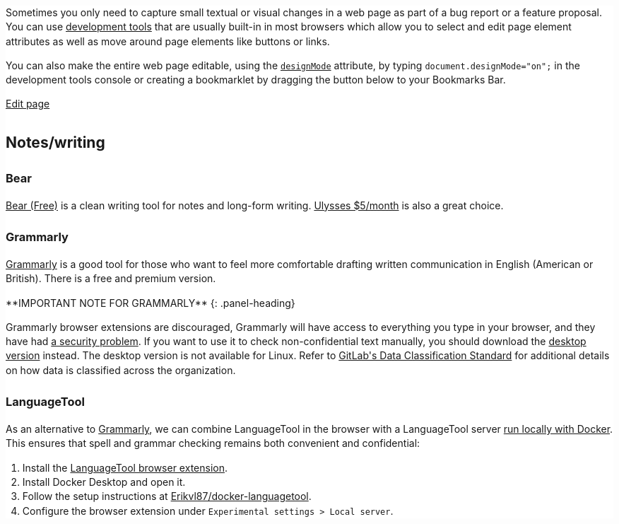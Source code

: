 Sometimes you only need to capture small textual or visual changes in a web page as part of a bug report or a feature proposal.
You can use [development tools](https://en.wikipedia.org/wiki/Web_development_tools) that are usually built-in in most browsers which allow you to select and edit page element attributes as well as move around page elements like buttons or links.

You can also make the entire web page editable, using the [`designMode`](https://developer.mozilla.org/en-US/docs/Web/API/Document/designMode) attribute, by typing `document.designMode="on";` in the development tools console or creating a bookmarklet by dragging the button below to your Bookmarks Bar.

<a href="javascript:document.body.contentEditable='true'; document.designMode='on'; void 0" class="btn btn-primary">Edit page</a>

## Notes/writing

### Bear

[Bear (Free)](https://bear.app/) is a clean writing tool for notes and long-form writing.
[Ulysses $5/month](https://ulysses.app/) is also a great choice.

### Grammarly

[Grammarly](https://www.grammarly.com) is a good tool for those who want to feel more comfortable drafting written communication in English (American or British).
There is a free and premium version.

<div class="panel panel-gitlab-orange">
**IMPORTANT NOTE FOR GRAMMARLY**
{: .panel-heading}
<div class="panel-body">

Grammarly browser extensions are discouraged, Grammarly will have access to everything you type in your browser, and they have had [a security problem](https://gizmodo.com/grammarly-bug-let-snoops-read-everything-you-wrote-onli-1822740378). If you want to use it to check non-confidential text manually, you should download the [desktop version](https://www.grammarly.com/native/mac) instead. The desktop version is not available for Linux. Refer to [GitLab's Data Classification Standard](/handbook/engineering/security/data-classification-standard.html) for additional details on how data is classified across the organization.

</div>
</div>

### LanguageTool

As an alternative to [Grammarly](#grammarly), we can combine LanguageTool in the browser
with a LanguageTool server [run locally with Docker](https://github.com/languagetool-org/languagetool#docker).
This ensures that spell and grammar checking remains both convenient and confidential:

1. Install the [LanguageTool browser extension](https://www.languagetool.org/#firefox_chrome).
1. Install Docker Desktop and open it.
1. Follow the setup instructions at [Erikvl87/docker-languagetool](https://github.com/Erikvl87/docker-languagetool).
1. Configure the browser extension under `Experimental settings > Local server`.
